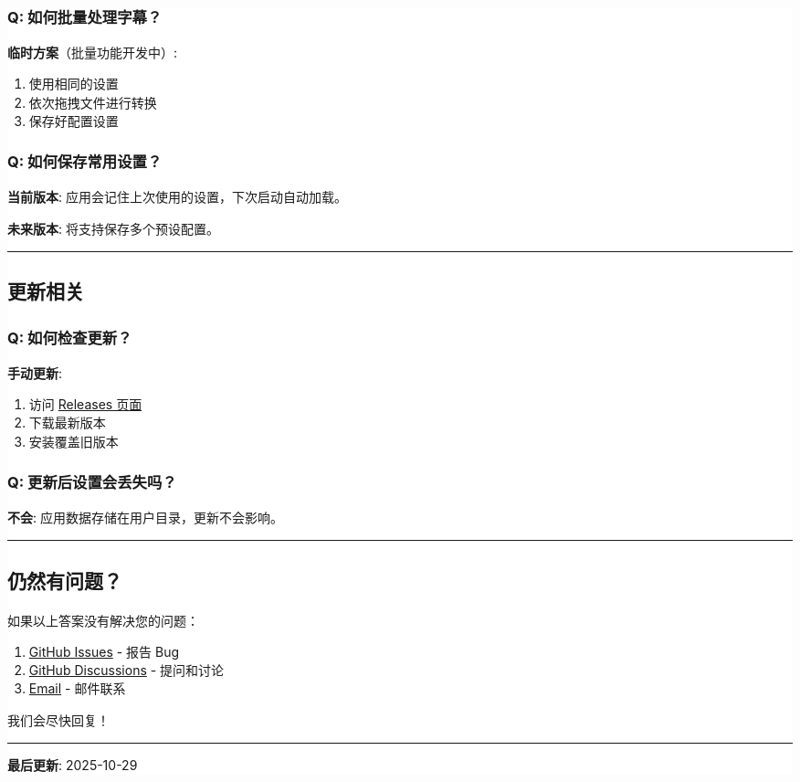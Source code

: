 ### Q: 如何批量处理字幕？

**临时方案**（批量功能开发中）:
1. 使用相同的设置
2. 依次拖拽文件进行转换
3. 保存好配置设置

### Q: 如何保存常用设置？

**当前版本**: 应用会记住上次使用的设置，下次启动自动加载。

**未来版本**: 将支持保存多个预设配置。

---

## 更新相关

### Q: 如何检查更新？

**手动更新**:
1. 访问 [Releases 页面](https://github.com/binbin1213/VideoTool/releases)
2. 下载最新版本
3. 安装覆盖旧版本

### Q: 更新后设置会丢失吗？

**不会**: 应用数据存储在用户目录，更新不会影响。

---

## 仍然有问题？

如果以上答案没有解决您的问题：

1. [GitHub Issues](https://github.com/binbin1213/VideoTool/issues) - 报告 Bug
2. [GitHub Discussions](https://github.com/binbin1213/VideoTool/discussions) - 提问和讨论
3. [Email](mailto:piaozhitian@gmail.com) - 邮件联系

我们会尽快回复！

---

**最后更新**: 2025-10-29

